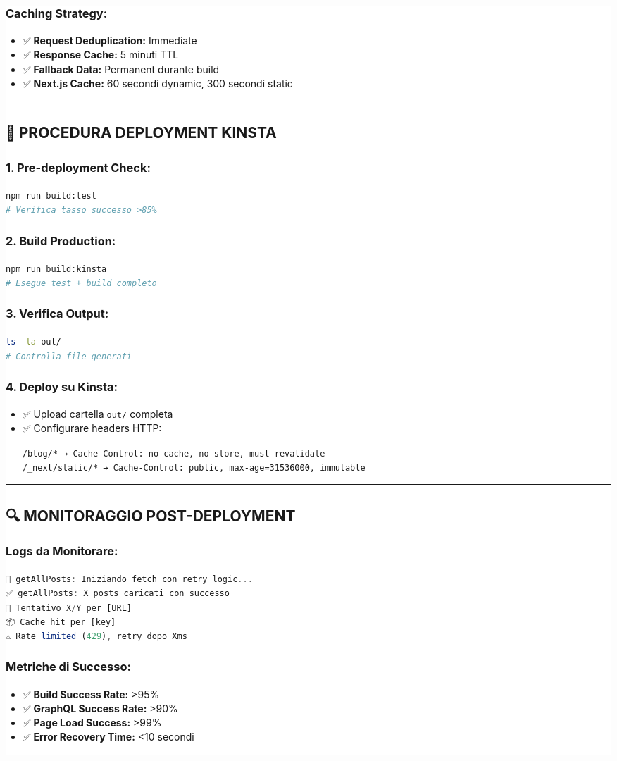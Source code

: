 ### **Caching Strategy:**
- ✅ **Request Deduplication:** Immediate
- ✅ **Response Cache:** 5 minuti TTL
- ✅ **Fallback Data:** Permanent durante build
- ✅ **Next.js Cache:** 60 secondi dynamic, 300 secondi static

---

## 🚀 PROCEDURA DEPLOYMENT KINSTA

### **1. Pre-deployment Check:**
```bash
npm run build:test
# Verifica tasso successo >85%
```

### **2. Build Production:**
```bash
npm run build:kinsta
# Esegue test + build completo
```

### **3. Verifica Output:**
```bash
ls -la out/
# Controlla file generati
```

### **4. Deploy su Kinsta:**
- ✅ Upload cartella `out/` completa
- ✅ Configurare headers HTTP:
  ```
  /blog/* → Cache-Control: no-cache, no-store, must-revalidate
  /_next/static/* → Cache-Control: public, max-age=31536000, immutable
  ```

---

## 🔍 MONITORAGGIO POST-DEPLOYMENT

### **Logs da Monitorare:**
```javascript
🚀 getAllPosts: Iniziando fetch con retry logic...
✅ getAllPosts: X posts caricati con successo
🔄 Tentativo X/Y per [URL]
📦 Cache hit per [key]
⚠️ Rate limited (429), retry dopo Xms
```

### **Metriche di Successo:**
- ✅ **Build Success Rate:** >95%
- ✅ **GraphQL Success Rate:** >90%
- ✅ **Page Load Success:** >99%
- ✅ **Error Recovery Time:** <10 secondi

---